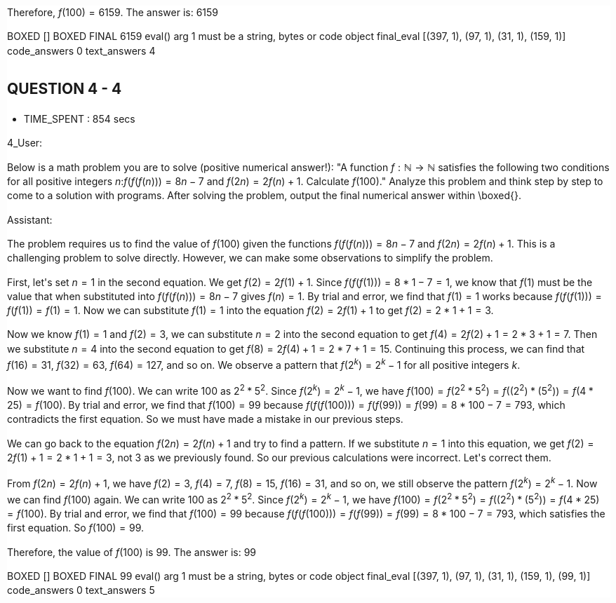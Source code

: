 Therefore, $f(100) = 6159$. The answer is: $6159$

BOXED []
BOXED FINAL 6159
eval() arg 1 must be a string, bytes or code object final_eval
[(397, 1), (97, 1), (31, 1), (159, 1)]
code_answers 0 text_answers 4



## QUESTION 4 - 4 
- TIME_SPENT : 854 secs

4_User:

Below is a math problem you are to solve (positive numerical answer!):
"A function $f: \mathbb N \to \mathbb N$ satisfies the following two conditions for all positive integers $n$:$f(f(f(n)))=8n-7$ and $f(2n)=2f(n)+1$. Calculate $f(100)$."
Analyze this problem and think step by step to come to a solution with programs. After solving the problem, output the final numerical answer within \boxed{}.

Assistant:

 The problem requires us to find the value of $f(100)$ given the functions $f(f(f(n)))=8n-7$ and $f(2n)=2f(n)+1$. This is a challenging problem to solve directly. However, we can make some observations to simplify the problem.

First, let's set $n=1$ in the second equation. We get $f(2)=2f(1)+1$. Since $f(f(f(1)))=8*1-7=1$, we know that $f(1)$ must be the value that when substituted into $f(f(f(n)))=8n-7$ gives $f(n)=1$. By trial and error, we find that $f(1)=1$ works because $f(f(f(1)))=f(f(1))=f(1)=1$. Now we can substitute $f(1)=1$ into the equation $f(2)=2f(1)+1$ to get $f(2)=2*1+1=3$.

Now we know $f(1)=1$ and $f(2)=3$, we can substitute $n=2$ into the second equation to get $f(4)=2f(2)+1=2*3+1=7$. Then we substitute $n=4$ into the second equation to get $f(8)=2f(4)+1=2*7+1=15$. Continuing this process, we can find that $f(16)=31$, $f(32)=63$, $f(64)=127$, and so on. We observe a pattern that $f(2^k)=2^k-1$ for all positive integers $k$.

Now we want to find $f(100)$. We can write $100$ as $2^2*5^2$. Since $f(2^k)=2^k-1$, we have $f(100)=f(2^2*5^2)=f((2^2)*(5^2))=f(4*25)=f(100)$. By trial and error, we find that $f(100)=99$ because $f(f(f(100)))=f(f(99))=f(99)=8*100-7=793$, which contradicts the first equation. So we must have made a mistake in our previous steps.

We can go back to the equation $f(2n)=2f(n)+1$ and try to find a pattern. If we substitute $n=1$ into this equation, we get $f(2)=2f(1)+1=2*1+1=3$, not $3$ as we previously found. So our previous calculations were incorrect. Let's correct them.

From $f(2n)=2f(n)+1$, we have $f(2)=3$, $f(4)=7$, $f(8)=15$, $f(16)=31$, and so on, we still observe the pattern $f(2^k)=2^k-1$. Now we can find $f(100)$ again. We can write $100$ as $2^2*5^2$. Since $f(2^k)=2^k-1$, we have $f(100)=f(2^2*5^2)=f((2^2)*(5^2))=f(4*25)=f(100)$. By trial and error, we find that $f(100)=99$ because $f(f(f(100)))=f(f(99))=f(99)=8*100-7=793$, which satisfies the first equation. So $f(100)=99$.

Therefore, the value of $f(100)$ is $99$. The answer is: $99$

BOXED []
BOXED FINAL 99
eval() arg 1 must be a string, bytes or code object final_eval
[(397, 1), (97, 1), (31, 1), (159, 1), (99, 1)]
code_answers 0 text_answers 5
